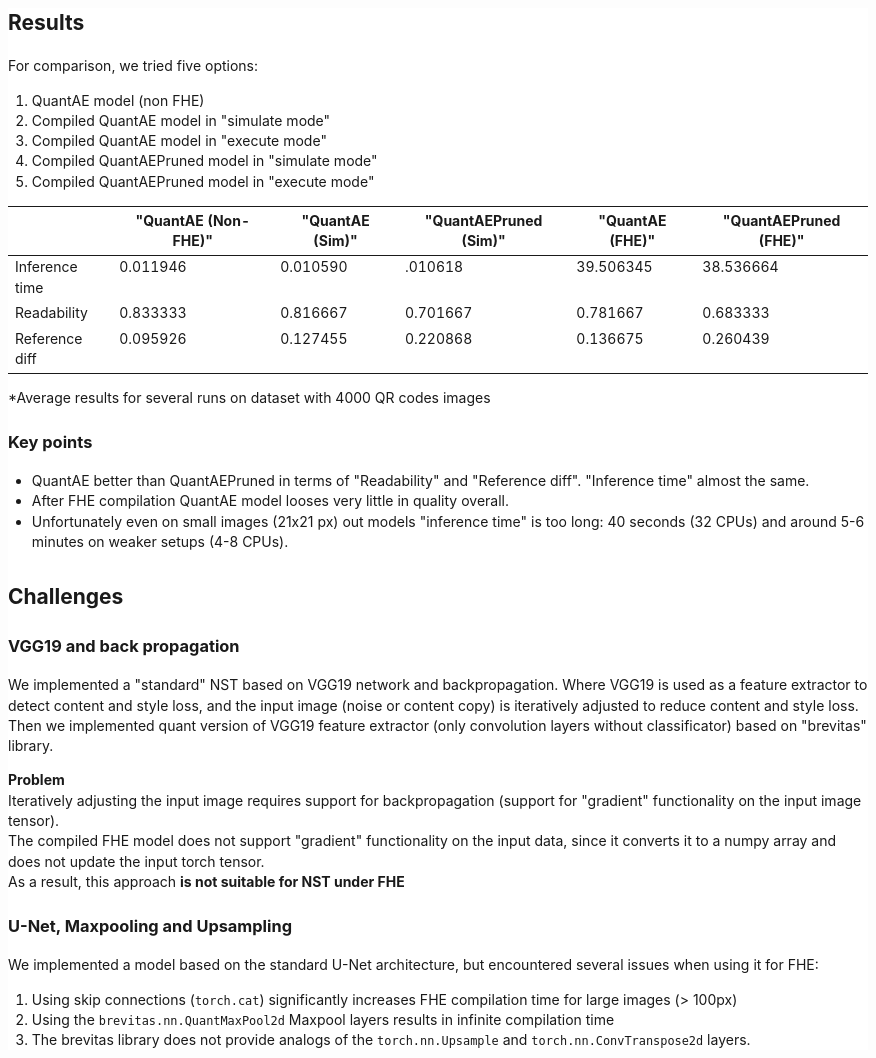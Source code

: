 ## Results
For comparison, we tried five options:
1) QuantAE model (non FHE)
2) Compiled QuantAE model in "simulate mode"
3) Compiled QuantAE model in "execute mode"
4) Compiled QuantAEPruned model in "simulate mode"
5) Compiled QuantAEPruned model in "execute mode"


|  | "QuantAE (Non-FHE)" | "QuantAE (Sim)" | "QuantAEPruned (Sim)" | "QuantAE (FHE)" | "QuantAEPruned (FHE)" |
|----------------|----------------|----------------|-----------------------|-----------------------|-----------------------|
| Inference time   | 0.011946          | 0.010590         | .010618                 | 39.506345                  | 38.536664                  |
| Readability  |  0.833333         | 0.816667         | 0.701667        | 0.781667                 | 0.683333                  |
| Reference diff  |  0.095926         | 0.127455         | 0.220868       | 0.136675                  | 0.260439                  |

*Average results for several runs on dataset with 4000 QR codes images


### Key points
- QuantAE better than QuantAEPruned in terms of "Readability" and "Reference diff". "Inference time" almost the same.
- After FHE compilation QuantAE model looses very little in quality overall.
- Unfortunately even on small images (21x21 px) out models "inference time" is too long: 40 seconds (32 CPUs) and around 5-6 minutes on weaker setups (4-8 CPUs).


## Challenges  
### VGG19 and back propagation
We implemented a "standard" NST based on VGG19 network and backpropagation. Where VGG19 is used as a feature extractor to detect content and style loss, and the input image (noise or content copy) is iteratively adjusted to reduce content and style loss.
Then we implemented quant version of VGG19 feature extractor (only convolution layers without classificator) based on "brevitas" library.  


**Problem**  
Iteratively adjusting the input image requires support for backpropagation (support for "gradient" functionality on the input image tensor).  
The compiled FHE model does not support "gradient" functionality on the input data, since it converts it to a numpy array and does not update the input torch tensor.  
As a result, this approach **is not suitable for NST under FHE** 

### U-Net, Maxpooling and Upsampling
We implemented a model based on the standard U-Net architecture, but encountered several issues when using it for FHE:

1. Using skip connections (`torch.cat`) significantly increases FHE compilation time for large images (> 100px)
2. Using the `brevitas.nn.QuantMaxPool2d` Maxpool layers results in infinite compilation time
3. The brevitas library does not provide analogs of the `torch.nn.Upsample` and `torch.nn.ConvTranspose2d` layers.  
